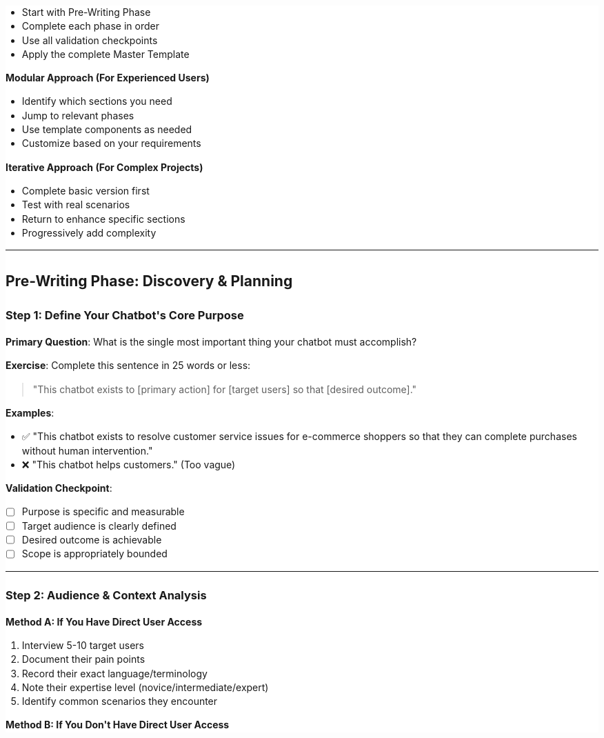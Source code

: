 - Start with Pre-Writing Phase
- Complete each phase in order
- Use all validation checkpoints
- Apply the complete Master Template

**Modular Approach (For Experienced Users)**

- Identify which sections you need
- Jump to relevant phases
- Use template components as needed
- Customize based on your requirements

**Iterative Approach (For Complex Projects)**

- Complete basic version first
- Test with real scenarios
- Return to enhance specific sections
- Progressively add complexity

---

## Pre-Writing Phase: Discovery & Planning

### Step 1: Define Your Chatbot's Core Purpose

**Primary Question**: What is the single most important thing your chatbot must accomplish?

**Exercise**: Complete this sentence in 25 words or less:

> "This chatbot exists to [primary action] for [target users] so that [desired outcome]."

**Examples**:

- ✅ "This chatbot exists to resolve customer service issues for e-commerce shoppers so that they can complete purchases without human intervention."
- ❌ "This chatbot helps customers." (Too vague)

**Validation Checkpoint**:

- [ ] Purpose is specific and measurable
- [ ] Target audience is clearly defined
- [ ] Desired outcome is achievable
- [ ] Scope is appropriately bounded

---

### Step 2: Audience & Context Analysis

**Method A: If You Have Direct User Access**

1. Interview 5-10 target users
2. Document their pain points
3. Record their exact language/terminology
4. Note their expertise level (novice/intermediate/expert)
5. Identify common scenarios they encounter

**Method B: If You Don't Have Direct User Access**
